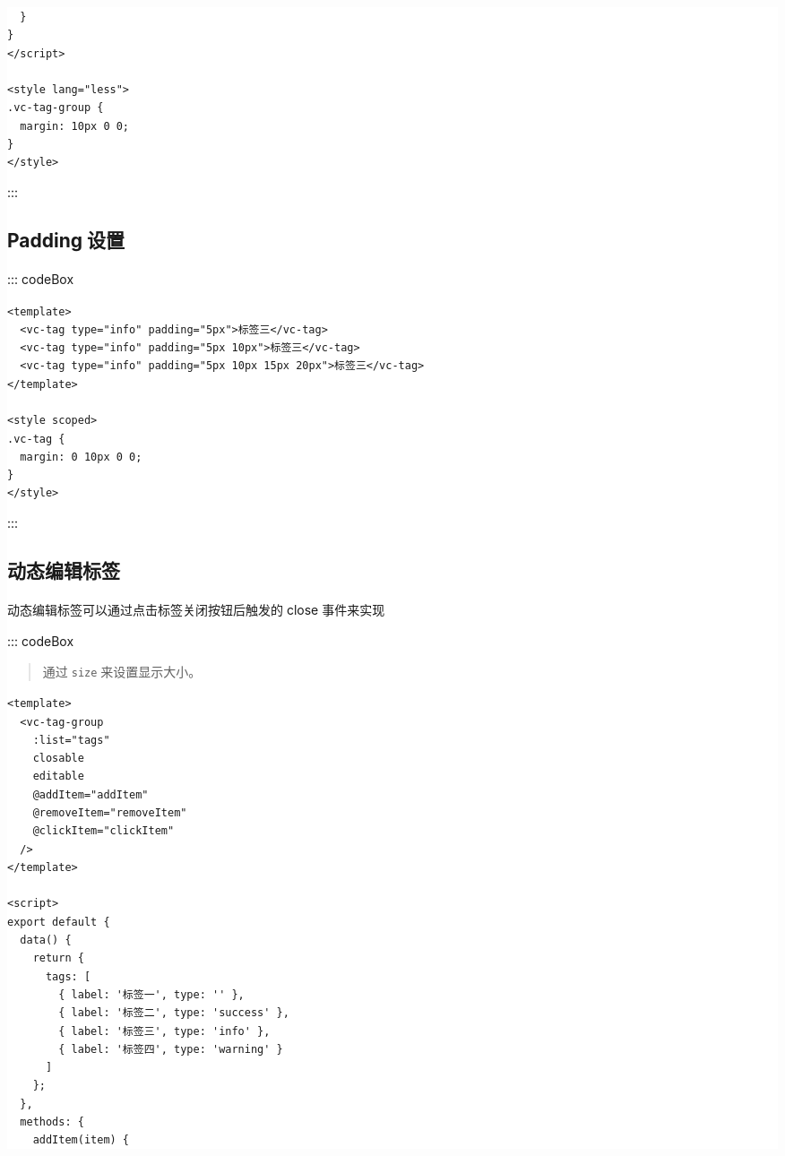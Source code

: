 ```vue
  }
}
</script>

<style lang="less">
.vc-tag-group {
  margin: 10px 0 0;
}
</style>
```
:::

## Padding 设置

::: codeBox
```vue
<template>
  <vc-tag type="info" padding="5px">标签三</vc-tag>
  <vc-tag type="info" padding="5px 10px">标签三</vc-tag>
  <vc-tag type="info" padding="5px 10px 15px 20px">标签三</vc-tag>
</template>

<style scoped>
.vc-tag {
  margin: 0 10px 0 0;
}
</style>
```
:::


## 动态编辑标签

动态编辑标签可以通过点击标签关闭按钮后触发的 close 事件来实现

::: codeBox

> 通过 `size` 来设置显示大小。

```vue
<template>
  <vc-tag-group 
    :list="tags" 
    closable 
    editable 
    @addItem="addItem" 
    @removeItem="removeItem" 
    @clickItem="clickItem"
  />
</template>

<script>
export default {
  data() {
    return {
      tags: [
        { label: '标签一', type: '' },
        { label: '标签二', type: 'success' },
        { label: '标签三', type: 'info' },
        { label: '标签四', type: 'warning' }
      ]
    };
  },
  methods: {
    addItem(item) {
```